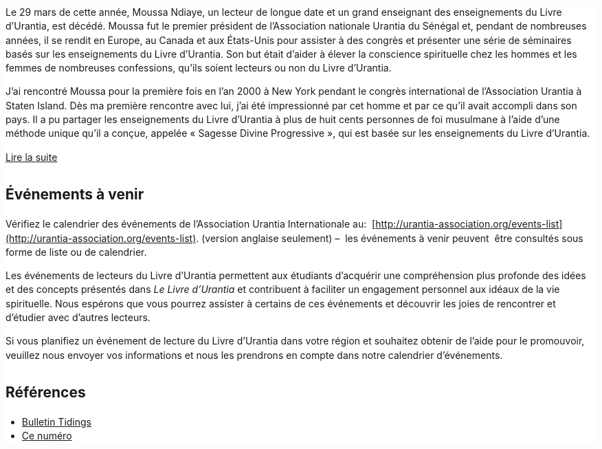 Le 29 mars de cette année, Moussa Ndiaye, un lecteur de longue date et un grand enseignant des enseignements du Livre d’Urantia, est décédé. Moussa fut le premier président de l’Association nationale Urantia du Sénégal et, pendant de nombreuses années, il se rendit en Europe, au Canada et aux États-Unis pour assister à des congrès et présenter une série de séminaires basés sur les enseignements du Livre d’Urantia. Son but était d’aider à élever la conscience spirituelle chez les hommes et les femmes de nombreuses confessions, qu’ils soient lecteurs ou non du Livre d’Urantia.

J’ai rencontré Moussa pour la première fois en l’an 2000 à New York pendant le congrès international de l’Association Urantia à Staten Island. Dès ma première rencontre avec lui, j’ai été impressionné par cet homme et par ce qu’il avait accompli dans son pays. Il a pu partager les enseignements du Livre d’Urantia à plus de huit cents personnes de foi musulmane à l’aide d’une méthode unique qu’il a conçue, appelée « Sagesse Divine Progressive », qui est basée sur les enseignements du Livre d’Urantia.

[Lire la suite](/fr/article/Gaetan_Charland/farewell_moussa_ndiaye)
<br style="clear:both;"/>


## Événements à venir

Vérifiez le calendrier des événements de l’Association Urantia Internationale au:  [http://urantia-association.org/events-list](http://urantia-association.org/events-list). (version anglaise seulement) –  les événements à venir peuvent  être consultés sous forme de liste ou de calendrier.

Les événements de lecteurs du Livre d’Urantia permettent aux étudiants d’acquérir une compréhension plus profonde des idées et des concepts présentés dans _Le Livre d’Urantia_ et contribuent à faciliter un engagement personnel aux idéaux de la vie spirituelle. Nous espérons que vous pourrez assister à certains de ces événements et découvrir les joies de rencontrer et d’étudier avec d’autres lecteurs.

Si vous planifiez un événement de lecture du Livre d’Urantia dans votre région et souhaitez obtenir de l’aide pour le promouvoir, veuillez nous envoyer vos informations et nous les prendrons en compte dans notre calendrier d’événements.

## Références

- [Bulletin Tidings](https://urantia-association.org/newsletter/ncategory/tidings-fr/?lang=fr)
- [Ce numéro](https://urantia-association.org/newsletter/36893/?lang=fr)

